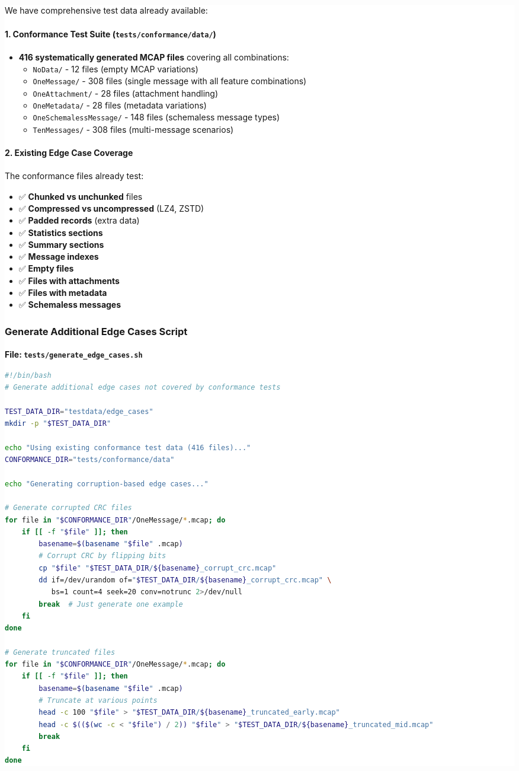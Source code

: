 We have comprehensive test data already available:

#### **1. Conformance Test Suite** (`tests/conformance/data/`)
- **416 systematically generated MCAP files** covering all combinations:
  - `NoData/` - 12 files (empty MCAP variations)
  - `OneMessage/` - 308 files (single message with all feature combinations)
  - `OneAttachment/` - 28 files (attachment handling)
  - `OneMetadata/` - 28 files (metadata variations)
  - `OneSchemalessMessage/` - 148 files (schemaless message types)
  - `TenMessages/` - 308 files (multi-message scenarios)

#### **2. Existing Edge Case Coverage**
The conformance files already test:
- ✅ **Chunked vs unchunked** files
- ✅ **Compressed vs uncompressed** (LZ4, ZSTD)
- ✅ **Padded records** (extra data)
- ✅ **Statistics sections**
- ✅ **Summary sections**
- ✅ **Message indexes**
- ✅ **Empty files**
- ✅ **Files with attachments**
- ✅ **Files with metadata**
- ✅ **Schemaless messages**

### Generate Additional Edge Cases Script

**File: `tests/generate_edge_cases.sh`**

```bash
#!/bin/bash
# Generate additional edge cases not covered by conformance tests

TEST_DATA_DIR="testdata/edge_cases"
mkdir -p "$TEST_DATA_DIR"

echo "Using existing conformance test data (416 files)..."
CONFORMANCE_DIR="tests/conformance/data"

echo "Generating corruption-based edge cases..."

# Generate corrupted CRC files
for file in "$CONFORMANCE_DIR"/OneMessage/*.mcap; do
    if [[ -f "$file" ]]; then
        basename=$(basename "$file" .mcap)
        # Corrupt CRC by flipping bits
        cp "$file" "$TEST_DATA_DIR/${basename}_corrupt_crc.mcap"
        dd if=/dev/urandom of="$TEST_DATA_DIR/${basename}_corrupt_crc.mcap" \
           bs=1 count=4 seek=20 conv=notrunc 2>/dev/null
        break  # Just generate one example
    fi
done

# Generate truncated files
for file in "$CONFORMANCE_DIR"/OneMessage/*.mcap; do
    if [[ -f "$file" ]]; then
        basename=$(basename "$file" .mcap)
        # Truncate at various points
        head -c 100 "$file" > "$TEST_DATA_DIR/${basename}_truncated_early.mcap"
        head -c $(($(wc -c < "$file") / 2)) "$file" > "$TEST_DATA_DIR/${basename}_truncated_mid.mcap"
        break
    fi
done
```